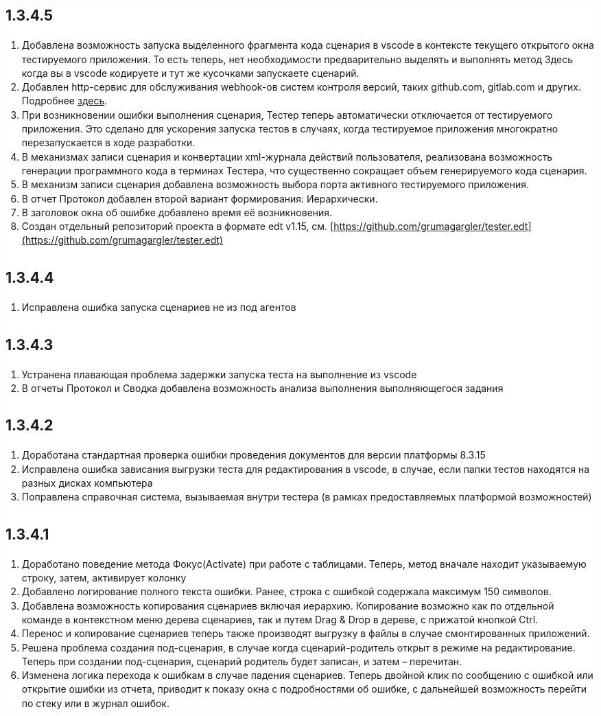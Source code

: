 1.3.4.5
-------

1.  Добавлена возможность запуска выделенного фрагмента кода сценария в vscode в контексте текущего открытого окна тестируемого приложения. То есть теперь, нет необходимости предварительно выделять и выполнять метод Здесь когда вы в vscode кодируете и тут же кусочками запускаете сценарий.
2.  Добавлен http-сервис для обслуживания webhook\-ов систем контроля версий, таких github.com, gitlab.com и других. Подробнее [здесь](git.md).
3.  При возникновении ошибки выполнения сценария, Тестер теперь автоматически отключается от тестируемого приложения. Это сделано для ускорения запуска тестов в случаях, когда тестируемое приложения многократно перезапускается в ходе разработки.
4.  В механизмах записи сценария и конвертации xml\-журнала действий пользователя, реализована возможность генерации программного кода в терминах Тестера, что существенно сокращает объем генерируемого кода сценария.
5.  В механизм записи сценария добавлена возможность выбора порта активного тестируемого приложения.
6.  В отчет Протокол добавлен второй вариант формирования: Иерархически.
7.  В заголовок окна об ошибке добавлено время её возникновения.
8.  Создан отдельный репозиторий проекта в формате edt v1.15, см. [https://github.com/grumagargler/tester.edt](https://github.com/grumagargler/tester.edt)

1.3.4.4
-------

1.  Исправлена ошибка запуска сценариев не из под агентов

1.3.4.3
-------

1.  Устранена плавающая проблема задержки запуска теста на выполнение из vscode
2.  В отчеты Протокол и Сводка добавлена возможность анализа выполнения выполняющегося задания

1.3.4.2
-------

1.  Доработана стандартная проверка ошибки проведения документов для версии платформы 8.3.15
2.  Исправлена ошибка зависания выгрузки теста для редактирования в vscode, в случае, если папки тестов находятся на разных дисках компьютера
3.  Поправлена справочная система, вызываемая внутри тестера (в рамках предоставляемых платформой возможностей)

1.3.4.1
-------

1.  Доработано поведение метода Фокус(Activate) при работе с таблицами. Теперь, метод вначале находит указываемую строку, затем, активирует колонку
2.  Добавлено логирование полного текста ошибки. Ранее, строка с ошибкой содержала максимум 150 символов.
3.  Добавлена возможность копирования сценариев включая иерархию. Копирование возможно как по отдельной команде в контекстном меню дерева сценариев, так и путем Drag & Drop в дереве, с прижатой кнопкой Ctrl.
4.  Перенос и копирование сценариев теперь также производят выгрузку в файлы в случае смонтированных приложений.
5.  Решена проблема создания под-сценария, в случае когда сценарий-родитель открыт в режиме на редактирование. Теперь при создании под-сценария, сценарий родитель будет записан, и затем – перечитан.
6.  Изменена логика перехода к ошибкам в случае падения сценариев. Теперь двойной клик по сообщению с ошибкой или открытие ошибки из отчета, приводит к показу окна с подробностями об ошибке, с дальнейшей возможность перейти по стеку или в журнал ошибок.
